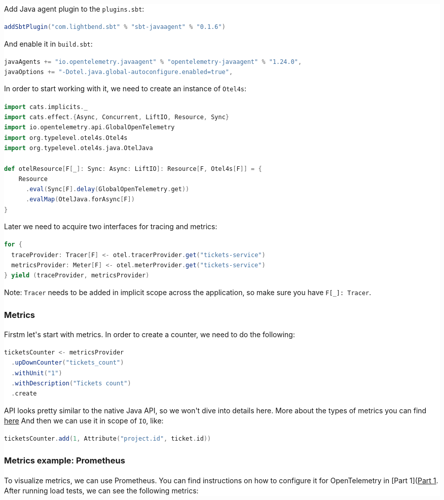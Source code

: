 Add Java agent plugin to the `plugins.sbt`:
```scala
addSbtPlugin("com.lightbend.sbt" % "sbt-javaagent" % "0.1.6")
```

And enable it in `build.sbt`:
```scala
javaAgents += "io.opentelemetry.javaagent" % "opentelemetry-javaagent" % "1.24.0",
javaOptions += "-Dotel.java.global-autoconfigure.enabled=true",
```

In order to start working with it, we need to create an instance of `Otel4s`:
```scala
import cats.implicits._
import cats.effect.{Async, Concurrent, LiftIO, Resource, Sync}
import io.opentelemetry.api.GlobalOpenTelemetry
import org.typelevel.otel4s.Otel4s
import org.typelevel.otel4s.java.OtelJava

def otelResource[F[_]: Sync: Async: LiftIO]: Resource[F, Otel4s[F]] = {
    Resource
      .eval(Sync[F].delay(GlobalOpenTelemetry.get))
      .evalMap(OtelJava.forAsync[F])
}
```

Later we need to acquire two interfaces for tracing and metrics:
```scala
for {
  traceProvider: Tracer[F] <- otel.tracerProvider.get("tickets-service")
  metricsProvider: Meter[F] <- otel.meterProvider.get("tickets-service")
} yield (traceProvider, metricsProvider)
```

Note: `Tracer` needs to be added in implicit scope across the application, so make sure you have `F[_]: Tracer`.

### Metrics
Firstm let's start with metrics. In order to create a counter, we need to do the following:
```scala
ticketsCounter <- metricsProvider
  .upDownCounter("tickets_count")
  .withUnit("1")
  .withDescription("Tickets count")
  .create
```
API looks pretty similar to the native Java API, so we won't dive into details here.
More about the types of metrics you can find [here](https://opentelemetry.io/docs/concepts/signals/metrics/)
And then we can use it in scope of `IO`, like:
```scala
ticketsCounter.add(1, Attribute("project.id", ticket.id))
```

### Metrics example: Prometheus
To visualize metrics, we can use Prometheus. You can find instructions on how to configure it for OpenTelemetry in [Part 1]([Part 1](https://medium.com/@ivan-kurchenko/telemetry-with-scala-part-1-opentelemetry-758c72a136e7).  
After running load tests, we can see the following metrics:
